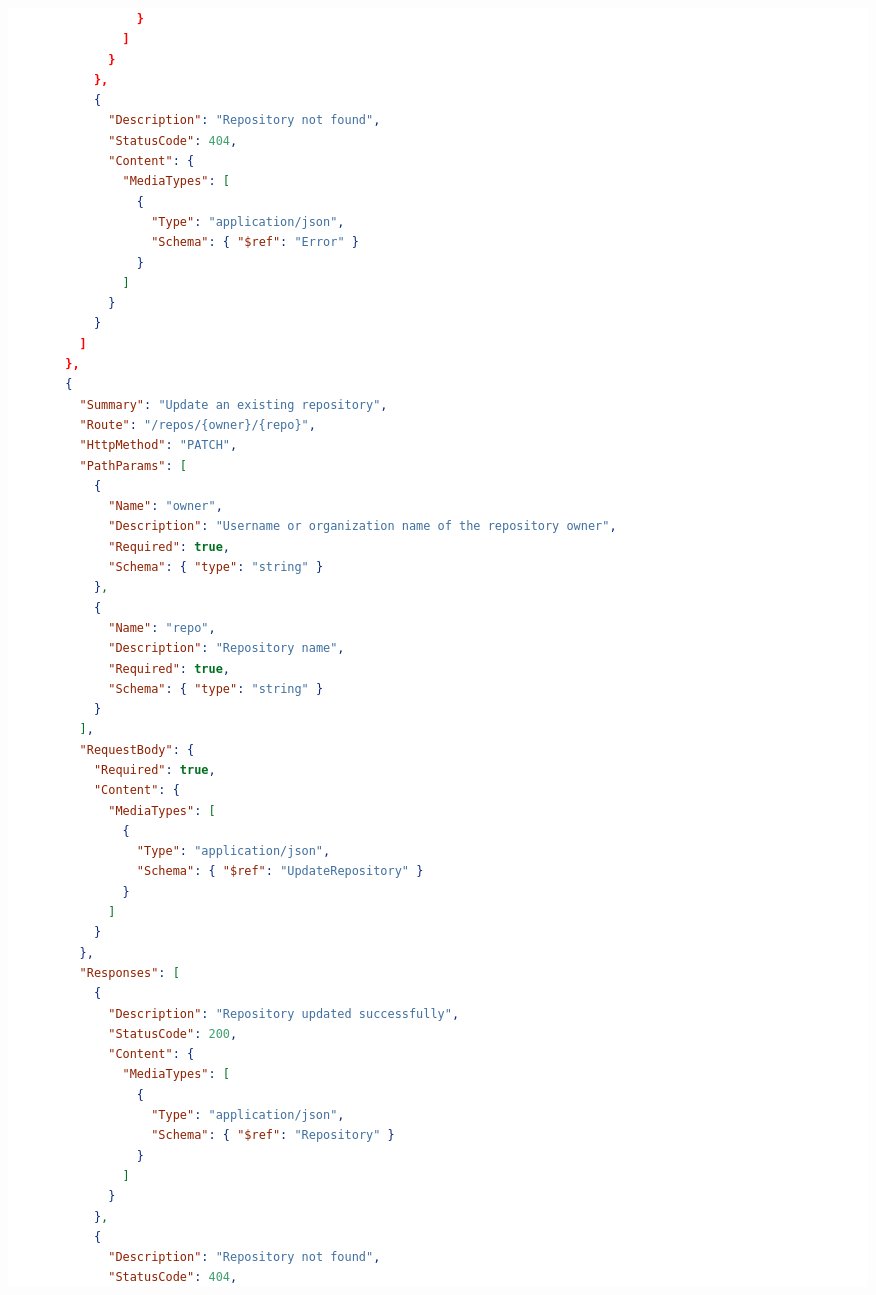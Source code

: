 ```json
                  }
                ]
              }
            },
            {
              "Description": "Repository not found",
              "StatusCode": 404,
              "Content": {
                "MediaTypes": [
                  {
                    "Type": "application/json",
                    "Schema": { "$ref": "Error" }
                  }
                ]
              }
            }
          ]
        },
        {
          "Summary": "Update an existing repository",
          "Route": "/repos/{owner}/{repo}",
          "HttpMethod": "PATCH",
          "PathParams": [
            {
              "Name": "owner",
              "Description": "Username or organization name of the repository owner",
              "Required": true,
              "Schema": { "type": "string" }
            },
            {
              "Name": "repo",
              "Description": "Repository name",
              "Required": true,
              "Schema": { "type": "string" }
            }
          ],
          "RequestBody": {
            "Required": true,
            "Content": {
              "MediaTypes": [
                {
                  "Type": "application/json",
                  "Schema": { "$ref": "UpdateRepository" }
                }
              ]
            }
          },
          "Responses": [
            {
              "Description": "Repository updated successfully",
              "StatusCode": 200,
              "Content": {
                "MediaTypes": [
                  {
                    "Type": "application/json",
                    "Schema": { "$ref": "Repository" }
                  }
                ]
              }
            },
            {
              "Description": "Repository not found",
              "StatusCode": 404,
```